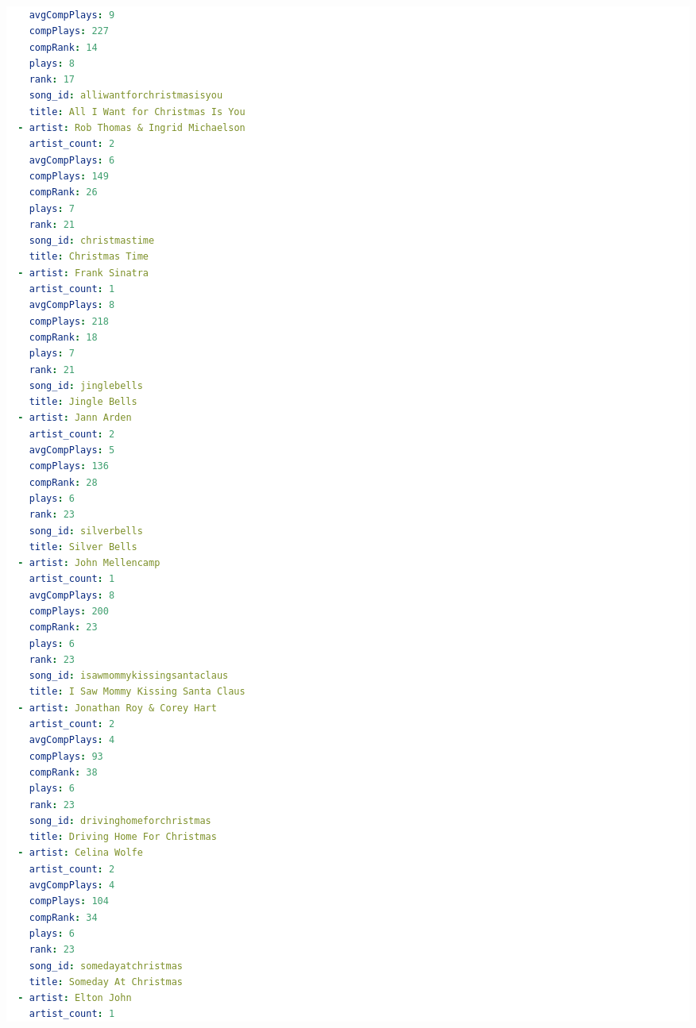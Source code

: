 ```yaml
    avgCompPlays: 9
    compPlays: 227
    compRank: 14
    plays: 8
    rank: 17
    song_id: alliwantforchristmasisyou
    title: All I Want for Christmas Is You
  - artist: Rob Thomas & Ingrid Michaelson
    artist_count: 2
    avgCompPlays: 6
    compPlays: 149
    compRank: 26
    plays: 7
    rank: 21
    song_id: christmastime
    title: Christmas Time
  - artist: Frank Sinatra
    artist_count: 1
    avgCompPlays: 8
    compPlays: 218
    compRank: 18
    plays: 7
    rank: 21
    song_id: jinglebells
    title: Jingle Bells
  - artist: Jann Arden
    artist_count: 2
    avgCompPlays: 5
    compPlays: 136
    compRank: 28
    plays: 6
    rank: 23
    song_id: silverbells
    title: Silver Bells
  - artist: John Mellencamp
    artist_count: 1
    avgCompPlays: 8
    compPlays: 200
    compRank: 23
    plays: 6
    rank: 23
    song_id: isawmommykissingsantaclaus
    title: I Saw Mommy Kissing Santa Claus
  - artist: Jonathan Roy & Corey Hart
    artist_count: 2
    avgCompPlays: 4
    compPlays: 93
    compRank: 38
    plays: 6
    rank: 23
    song_id: drivinghomeforchristmas
    title: Driving Home For Christmas
  - artist: Celina Wolfe
    artist_count: 2
    avgCompPlays: 4
    compPlays: 104
    compRank: 34
    plays: 6
    rank: 23
    song_id: somedayatchristmas
    title: Someday At Christmas
  - artist: Elton John
    artist_count: 1
```